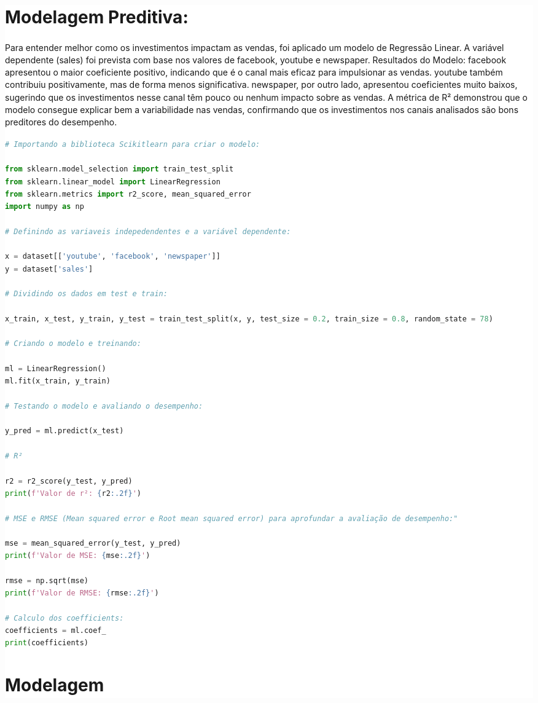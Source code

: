 
# Modelagem Preditiva:

Para entender melhor como os investimentos impactam as vendas, foi aplicado um modelo de Regressão Linear. A variável dependente (sales) foi prevista com base nos valores de facebook, youtube e newspaper.
Resultados do Modelo:
facebook apresentou o maior coeficiente positivo, indicando que é o canal mais eficaz para impulsionar as vendas.
youtube também contribuiu positivamente, mas de forma menos significativa.
newspaper, por outro lado, apresentou coeficientes muito baixos, sugerindo que os investimentos nesse canal têm pouco ou nenhum impacto sobre as vendas.
A métrica de R² demonstrou que o modelo consegue explicar bem a variabilidade nas vendas, confirmando que os investimentos nos canais analisados são bons preditores do desempenho.

```python
# Importando a biblioteca Scikitlearn para criar o modelo:

from sklearn.model_selection import train_test_split
from sklearn.linear_model import LinearRegression
from sklearn.metrics import r2_score, mean_squared_error
import numpy as np

# Definindo as variaveis indepedendentes e a variável dependente:

x = dataset[['youtube', 'facebook', 'newspaper']]
y = dataset['sales']

# Dividindo os dados em test e train:

x_train, x_test, y_train, y_test = train_test_split(x, y, test_size = 0.2, train_size = 0.8, random_state = 78)

# Criando o modelo e treinando:

ml = LinearRegression()
ml.fit(x_train, y_train)

# Testando o modelo e avaliando o desempenho:

y_pred = ml.predict(x_test)

# R²

r2 = r2_score(y_test, y_pred)
print(f'Valor de r²: {r2:.2f}')

# MSE e RMSE (Mean squared error e Root mean squared error) para aprofundar a avaliação de desempenho:"

mse = mean_squared_error(y_test, y_pred)
print(f'Valor de MSE: {mse:.2f}')

rmse = np.sqrt(mse)
print(f'Valor de RMSE: {rmse:.2f}')

# Calculo dos coefficients:
coefficients = ml.coef_
print(coefficients)
```
# Modelagem
